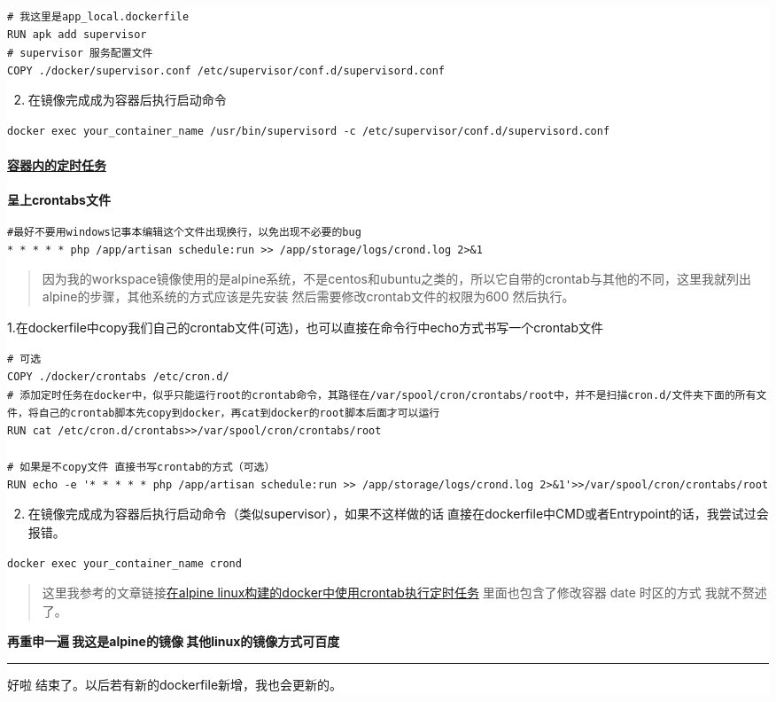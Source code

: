 ```shell
# 我这里是app_local.dockerfile
RUN apk add supervisor
# supervisor 服务配置文件
COPY ./docker/supervisor.conf /etc/supervisor/conf.d/supervisord.conf
```
2. 在镜像完成成为容器后执行启动命令

```shell
docker exec your_container_name /usr/bin/supervisord -c /etc/supervisor/conf.d/supervisord.conf
```

#### <a href="#d5">容器内的定时任务</a>
**呈上crontabs文件**

```shell
#最好不要用windows记事本编辑这个文件出现换行，以免出现不必要的bug
* * * * * php /app/artisan schedule:run >> /app/storage/logs/crond.log 2>&1
```
> 因为我的workspace镜像使用的是alpine系统，不是centos和ubuntu之类的，所以它自带的crontab与其他的不同，这里我就列出alpine的步骤，其他系统的方式应该是先安装 然后需要修改crontab文件的权限为600 然后执行。

1.在dockerfile中copy我们自己的crontab文件(可选)，也可以直接在命令行中echo方式书写一个crontab文件

```shell
# 可选
COPY ./docker/crontabs /etc/cron.d/
# 添加定时任务在docker中，似乎只能运行root的crontab命令，其路径在/var/spool/cron/crontabs/root中，并不是扫描cron.d/文件夹下面的所有文件，将自己的crontab脚本先copy到docker，再cat到docker的root脚本后面才可以运行
RUN cat /etc/cron.d/crontabs>>/var/spool/cron/crontabs/root

# 如果是不copy文件 直接书写crontab的方式（可选）
RUN echo -e '* * * * * php /app/artisan schedule:run >> /app/storage/logs/crond.log 2>&1'>>/var/spool/cron/crontabs/root
```

2. 在镜像完成成为容器后执行启动命令（类似supervisor），如果不这样做的话 直接在dockerfile中CMD或者Entrypoint的话，我尝试过会报错。

```shell
docker exec your_container_name crond
```
> 这里我参考的文章链接[在alpine linux构建的docker中使用crontab执行定时任务](https://blog.csdn.net/bigheadsnake/article/details/78392539 "在alpine linux构建的docker中使用crontab执行定时任务")
里面也包含了修改容器 date 时区的方式 我就不赘述了。

**再重申一遍 我这是alpine的镜像 其他linux的镜像方式可百度**

***
好啦 结束了。以后若有新的dockerfile新增，我也会更新的。